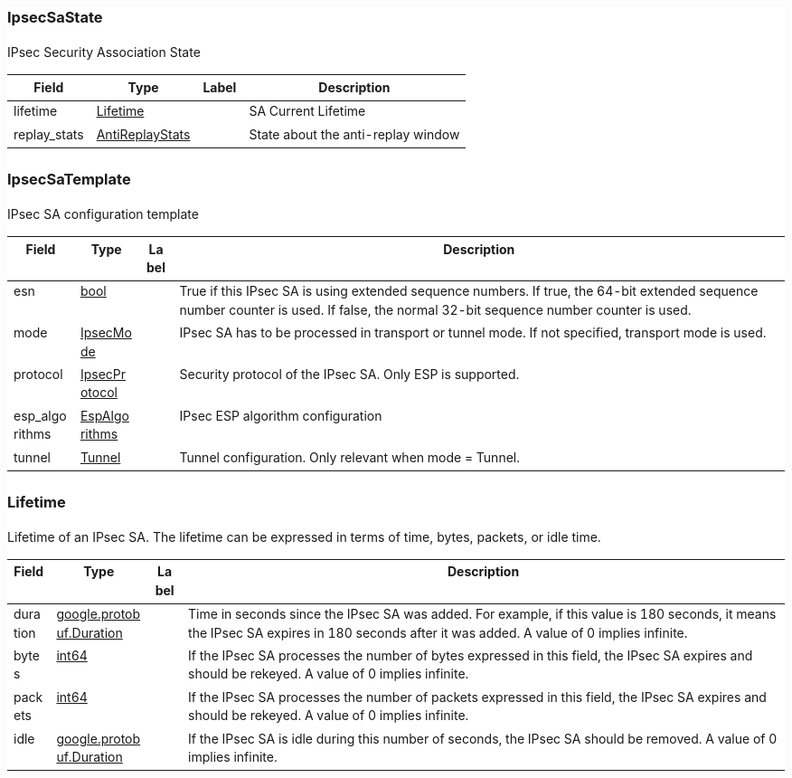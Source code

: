 


<a name="opi_api-security-v1alpha1-IpsecSaState"></a>

### IpsecSaState
IPsec Security Association State


| Field | Type | Label | Description |
| ----- | ---- | ----- | ----------- |
| lifetime | [Lifetime](#opi_api-security-v1alpha1-Lifetime) |  | SA Current Lifetime |
| replay_stats | [AntiReplayStats](#opi_api-security-v1alpha1-AntiReplayStats) |  | State about the anti-replay window |






<a name="opi_api-security-v1alpha1-IpsecSaTemplate"></a>

### IpsecSaTemplate
IPsec SA configuration template


| Field | Type | Label | Description |
| ----- | ---- | ----- | ----------- |
| esn | [bool](#bool) |  | True if this IPsec SA is using extended sequence numbers. If true, the 64-bit extended sequence number counter is used. If false, the normal 32-bit sequence number counter is used. |
| mode | [IpsecMode](#opi_api-security-v1alpha1-IpsecMode) |  | IPsec SA has to be processed in transport or tunnel mode. If not specified, transport mode is used. |
| protocol | [IpsecProtocol](#opi_api-security-v1alpha1-IpsecProtocol) |  | Security protocol of the IPsec SA. Only ESP is supported. |
| esp_algorithms | [EspAlgorithms](#opi_api-security-v1alpha1-EspAlgorithms) |  | IPsec ESP algorithm configuration |
| tunnel | [Tunnel](#opi_api-security-v1alpha1-Tunnel) |  | Tunnel configuration. Only relevant when mode = Tunnel. |






<a name="opi_api-security-v1alpha1-Lifetime"></a>

### Lifetime
Lifetime of an IPsec SA. The lifetime can be expressed in terms of time,
bytes, packets, or idle time.


| Field | Type | Label | Description |
| ----- | ---- | ----- | ----------- |
| duration | [google.protobuf.Duration](#google-protobuf-Duration) |  | Time in seconds since the IPsec SA was added. For example, if this value is 180 seconds, it means the IPsec SA expires in 180 seconds after it was added. A value of 0 implies infinite. |
| bytes | [int64](#int64) |  | If the IPsec SA processes the number of bytes expressed in this field, the IPsec SA expires and should be rekeyed. A value of 0 implies infinite. |
| packets | [int64](#int64) |  | If the IPsec SA processes the number of packets expressed in this field, the IPsec SA expires and should be rekeyed. A value of 0 implies infinite. |
| idle | [google.protobuf.Duration](#google-protobuf-Duration) |  | If the IPsec SA is idle during this number of seconds, the IPsec SA should be removed. A value of 0 implies infinite. |

